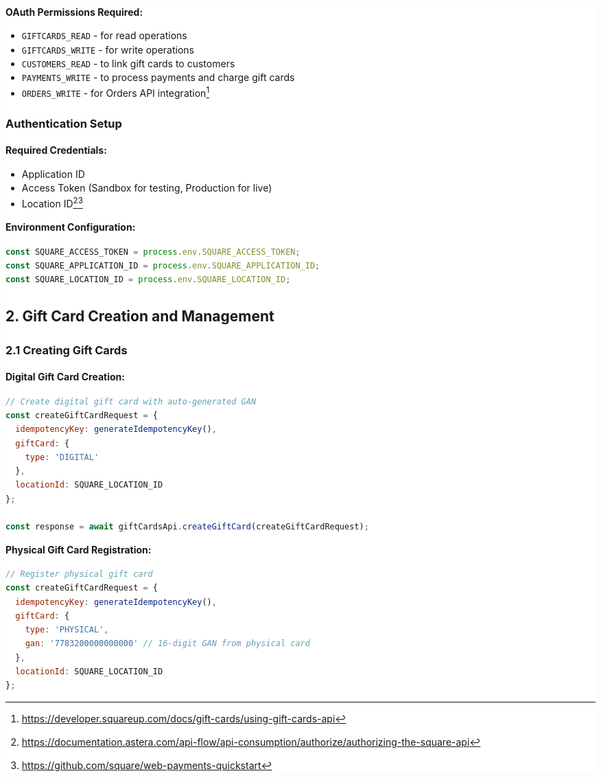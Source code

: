 **OAuth Permissions Required:**

- `GIFTCARDS_READ` - for read operations
- `GIFTCARDS_WRITE` - for write operations
- `CUSTOMERS_READ` - to link gift cards to customers
- `PAYMENTS_WRITE` - to process payments and charge gift cards
- `ORDERS_WRITE` - for Orders API integration[^1]


### Authentication Setup

**Required Credentials:**

- Application ID
- Access Token (Sandbox for testing, Production for live)
- Location ID[^4][^5]

**Environment Configuration:**

```javascript
const SQUARE_ACCESS_TOKEN = process.env.SQUARE_ACCESS_TOKEN;
const SQUARE_APPLICATION_ID = process.env.SQUARE_APPLICATION_ID;
const SQUARE_LOCATION_ID = process.env.SQUARE_LOCATION_ID;
```


## 2. Gift Card Creation and Management

### 2.1 Creating Gift Cards

**Digital Gift Card Creation:**

```javascript
// Create digital gift card with auto-generated GAN
const createGiftCardRequest = {
  idempotencyKey: generateIdempotencyKey(),
  giftCard: {
    type: 'DIGITAL'
  },
  locationId: SQUARE_LOCATION_ID
};

const response = await giftCardsApi.createGiftCard(createGiftCardRequest);
```

**Physical Gift Card Registration:**

```javascript
// Register physical gift card
const createGiftCardRequest = {
  idempotencyKey: generateIdempotencyKey(),
  giftCard: {
    type: 'PHYSICAL',
    gan: '7783200000000000' // 16-digit GAN from physical card
  },
  locationId: SQUARE_LOCATION_ID
};
```


[^1]: https://developer.squareup.com/docs/gift-cards/using-gift-cards-api
[^2]: https://developer.squareup.com/docs/gift-cards/sell-gift-cards
[^3]: https://developer.squareup.com/docs/online-payment-options
[^4]: https://documentation.astera.com/api-flow/api-consumption/authorize/authorizing-the-square-api
[^5]: https://github.com/square/web-payments-quickstart
[^6]: https://developer.squareup.com/docs/gift-cards/walkthrough-2
[^7]: https://developer.squareup.com/docs/gift-cards/manage-gift-cards-on-file
[^8]: https://developer.squareup.com/docs/gift-cards/retrieve-gift-cards-and-activities
[^9]: https://developer.squareup.com/docs/web-payments/overview
[^10]: https://developer.squareup.com/docs/gift-cards/reload-gift-cards
[^11]: https://developer.squareup.com/docs/gift-cards/redeem-gift-cards
[^12]: https://developer.squareup.com/docs/gift-cards/walkthrough-1
[^13]: https://developer.squareup.com/docs/gift-cards/webhooks
[^14]: https://developer.squareup.com/docs/payments-api/take-payments/ach-payments
[^15]: https://developer.squareup.com/docs/payments-api/take-payments/cash-app-payments
[^16]: https://developer.squareup.com/docs/payments-api/take-payments
[^17]: https://developer.squareup.com/docs/payments-api/webhooks
[^18]: https://developer.squareup.com/docs/gift-cards/walkthrough-2-custom-processing-system
[^19]: https://developer.squareup.com/docs/gift-cards/walkthrough-1-with-orders-api
[^20]: https://developer.squareup.com/docs/gift-cards/walkthrough-1-without-orders-api
[^21]: https://developer.squareup.com/docs/gift-cards/walkthrough-2-orders-and-payments-integration
[^22]: https://stackoverflow.com/questions/57517376/how-to-send-custom-amount-square-payment-api-from-web
[^23]: https://developer.squareup.com/docs/in-app-payments-sdk/add-digital-wallets/google-pay
[^24]: http://react-square-payments.weareseeed.com/docs/props
[^25]: https://developer.squareup.com/reference/sdks/web/payments/digital-wallets/apple-pay
[^26]: https://www.rsjoomla.com/support/documentation/rsform-pro/plugins-and-modules/plugin-square-create-custom-order-forms.html
[^27]: https://woocommerce.com/document/woocommerce-square/woocommerce-square-checkout-experience/
[^28]: https://mobikul.com/square-payment-integration-through-sdk/
[^29]: https://wpmanageninja.com/docs/fluent-form/payment-settings/how-to-integrate-square-with-wp-fluent-forms/
[^30]: https://v3.gatsbyjs.com/docs/processing-payments-with-square/
[^31]: http://react-square-payments.weareseeed.com/docs/apple-pay/usage
[^32]: https://developer.squareup.com/docs/in-app-payments-sdk/cookbook/customize-payment-form
[^33]: https://www.youtube.com/watch?v=v-8w8IujsJs
[^34]: https://www.foxnetsoft.com/squarewebpayments
[^35]: https://github.com/square/in-app-payments-react-native-plugin/issues/58
[^36]: https://www.npmjs.com/package/react-square-web-payments-sdk
[^37]: https://github.com/square/mobile-payments-sdk-android
[^38]: https://docs.zeroqode.com/plugins/square-card-form-(web-payments-sdk)
[^39]: http://react-square-payments.weareseeed.com/docs
[^40]: https://developer.squareup.com/docs/web-payments/apple-pay
[^41]: https://squarestyle.co/tutorials/edit-checkout-page-on-squarespace
[^42]: https://developers.google.com/pay/api/web/guides/tutorial
[^43]: https://developer.squareup.com/forums/t/how-can-i-customize-the-checkout-experience-to-match-my-websites-branding/11009
[^44]: https://www.youtube.com/watch?v=2tUbxgkjjCo
[^45]: https://www.youtube.com/watch?v=SymdOPCGvq4
[^46]: https://support.squarespace.com/hc/en-us/articles/360002111987-Customizing-your-checkout-experience
[^47]: https://daily.dev/blog/gift-card-integration-guide-for-developers
[^48]: https://squareup.com/help/us/en/article/6859-checkout-options-with-square-online-store
[^49]: https://developer.apple.com/apple-pay/implementation/
[^50]: https://stackoverflow.com/questions/48714829/is-it-possible-to-customize-the-square-checkout-page-at-all
[^51]: https://www.youtube.com/watch?v=zmFP4sUBYCQ
[^52]: https://help.octopuspro.com/square-api-integration/
[^53]: https://square.github.io/web-payments-showcase/
[^54]: https://vidico.com/case-studies/square-checkout-brand-video/
[^55]: https://developer.squareup.com/blog/design-your-custom-payment-form-with-sqpaymentform/
[^56]: https://help.openconnectors.ext.hana.ondemand.com/home/square-api-provider-setup
[^57]: https://developer.squareup.com/docs/web-payments/quickstart/add-sdk-to-web-client
[^58]: https://wpforms.com/docs/customizing-the-style-of-payment-fields/
[^59]: https://www.youtube.com/watch?v=GKTrSNgVKyk
[^60]: https://developer.squareup.com/docs/web-payments/customize-styles
[^61]: https://docs.joincpr.com/en/article/16-accessing-square-api-keys
[^62]: https://docs.celigo.com/hc/en-us/articles/360038937771-Set-up-a-connection-to-Square
[^63]: https://gist.github.com/JohnMAustin78/40f2984af92268a1c4fe41c78ca69188
[^64]: https://developer.squareup.com/docs/oauth-api/create-urls-for-square-authorization
[^65]: https://stackoverflow.com/questions/53826317/square-payment-form-css-issue
[^66]: https://www.youtube.com/watch?v=1eT2HeaZwjM
[^67]: https://build.airdev.co/wiki/how-to-implement-square-payments-bubble-application
[^68]: https://help.trustpayments.com/hc/en-us/articles/27217586864273-Customise-the-appearance-of-Payment-Pages